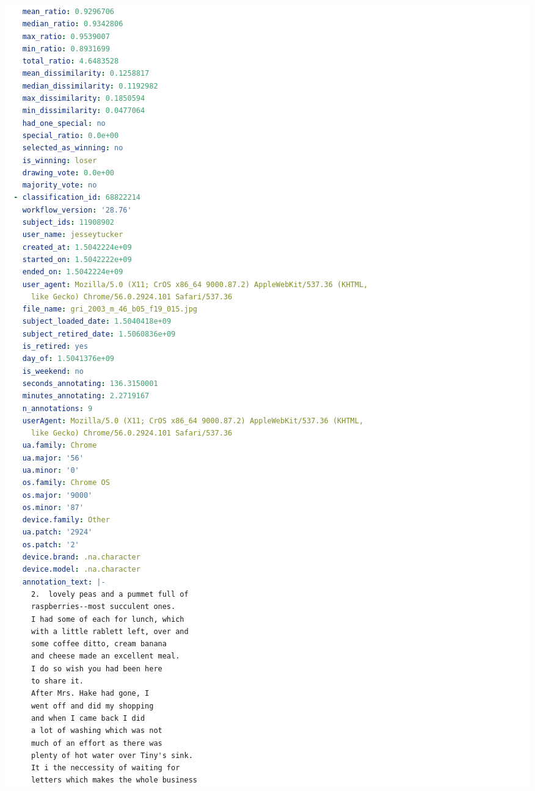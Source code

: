 ```yaml
    mean_ratio: 0.9296706
    median_ratio: 0.9342806
    max_ratio: 0.9539007
    min_ratio: 0.8931699
    total_ratio: 4.6483528
    mean_dissimilarity: 0.1258817
    median_dissimilarity: 0.1192982
    max_dissimilarity: 0.1850594
    min_dissimilarity: 0.0477064
    had_one_special: no
    special_ratio: 0.0e+00
    selected_as_winning: no
    is_winning: loser
    drawing_vote: 0.0e+00
    majority_vote: no
  - classification_id: 68822214
    workflow_version: '28.76'
    subject_ids: 11908902
    user_name: jesseytucker
    created_at: 1.5042224e+09
    started_on: 1.5042222e+09
    ended_on: 1.5042224e+09
    user_agent: Mozilla/5.0 (X11; CrOS x86_64 9000.87.2) AppleWebKit/537.36 (KHTML,
      like Gecko) Chrome/56.0.2924.101 Safari/537.36
    file_name: gri_2003_m_46_b05_f19_015.jpg
    subject_loaded_date: 1.5040418e+09
    subject_retired_date: 1.5060836e+09
    is_retired: yes
    day_of: 1.5041376e+09
    is_weekend: no
    seconds_annotating: 136.3150001
    minutes_annotating: 2.2719167
    n_annotations: 9
    userAgent: Mozilla/5.0 (X11; CrOS x86_64 9000.87.2) AppleWebKit/537.36 (KHTML,
      like Gecko) Chrome/56.0.2924.101 Safari/537.36
    ua.family: Chrome
    ua.major: '56'
    ua.minor: '0'
    os.family: Chrome OS
    os.major: '9000'
    os.minor: '87'
    device.family: Other
    ua.patch: '2924'
    os.patch: '2'
    device.brand: .na.character
    device.model: .na.character
    annotation_text: |-
      2.  lovely peas and a pummet full of
      raspberries--most succulent ones.
      I had some of each for lunch, which
      with a little rablett left, over and
      some coffee ditto, cream banana
      and cheese made an excellent meal.
      I do so wish you had been here
      to share it.
      After Mrs. Hake had gone, I
      went off and did my shopping
      and when I came back I did
      a lot of washing which was not
      much of an effort as there was
      plenty of hot water over Tiny's sink.
      It i the neccessity of waiting for
      letters which makes the whole business
```